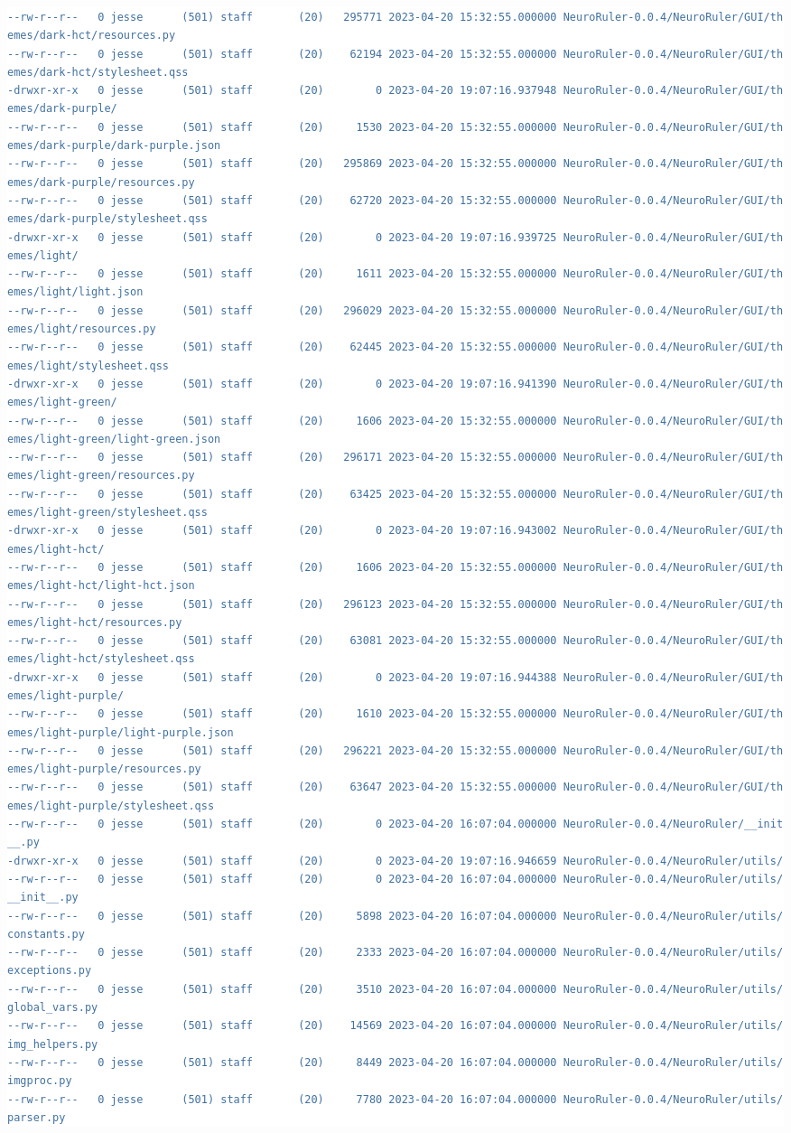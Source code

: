 ```diff
--rw-r--r--   0 jesse      (501) staff       (20)   295771 2023-04-20 15:32:55.000000 NeuroRuler-0.0.4/NeuroRuler/GUI/themes/dark-hct/resources.py
--rw-r--r--   0 jesse      (501) staff       (20)    62194 2023-04-20 15:32:55.000000 NeuroRuler-0.0.4/NeuroRuler/GUI/themes/dark-hct/stylesheet.qss
-drwxr-xr-x   0 jesse      (501) staff       (20)        0 2023-04-20 19:07:16.937948 NeuroRuler-0.0.4/NeuroRuler/GUI/themes/dark-purple/
--rw-r--r--   0 jesse      (501) staff       (20)     1530 2023-04-20 15:32:55.000000 NeuroRuler-0.0.4/NeuroRuler/GUI/themes/dark-purple/dark-purple.json
--rw-r--r--   0 jesse      (501) staff       (20)   295869 2023-04-20 15:32:55.000000 NeuroRuler-0.0.4/NeuroRuler/GUI/themes/dark-purple/resources.py
--rw-r--r--   0 jesse      (501) staff       (20)    62720 2023-04-20 15:32:55.000000 NeuroRuler-0.0.4/NeuroRuler/GUI/themes/dark-purple/stylesheet.qss
-drwxr-xr-x   0 jesse      (501) staff       (20)        0 2023-04-20 19:07:16.939725 NeuroRuler-0.0.4/NeuroRuler/GUI/themes/light/
--rw-r--r--   0 jesse      (501) staff       (20)     1611 2023-04-20 15:32:55.000000 NeuroRuler-0.0.4/NeuroRuler/GUI/themes/light/light.json
--rw-r--r--   0 jesse      (501) staff       (20)   296029 2023-04-20 15:32:55.000000 NeuroRuler-0.0.4/NeuroRuler/GUI/themes/light/resources.py
--rw-r--r--   0 jesse      (501) staff       (20)    62445 2023-04-20 15:32:55.000000 NeuroRuler-0.0.4/NeuroRuler/GUI/themes/light/stylesheet.qss
-drwxr-xr-x   0 jesse      (501) staff       (20)        0 2023-04-20 19:07:16.941390 NeuroRuler-0.0.4/NeuroRuler/GUI/themes/light-green/
--rw-r--r--   0 jesse      (501) staff       (20)     1606 2023-04-20 15:32:55.000000 NeuroRuler-0.0.4/NeuroRuler/GUI/themes/light-green/light-green.json
--rw-r--r--   0 jesse      (501) staff       (20)   296171 2023-04-20 15:32:55.000000 NeuroRuler-0.0.4/NeuroRuler/GUI/themes/light-green/resources.py
--rw-r--r--   0 jesse      (501) staff       (20)    63425 2023-04-20 15:32:55.000000 NeuroRuler-0.0.4/NeuroRuler/GUI/themes/light-green/stylesheet.qss
-drwxr-xr-x   0 jesse      (501) staff       (20)        0 2023-04-20 19:07:16.943002 NeuroRuler-0.0.4/NeuroRuler/GUI/themes/light-hct/
--rw-r--r--   0 jesse      (501) staff       (20)     1606 2023-04-20 15:32:55.000000 NeuroRuler-0.0.4/NeuroRuler/GUI/themes/light-hct/light-hct.json
--rw-r--r--   0 jesse      (501) staff       (20)   296123 2023-04-20 15:32:55.000000 NeuroRuler-0.0.4/NeuroRuler/GUI/themes/light-hct/resources.py
--rw-r--r--   0 jesse      (501) staff       (20)    63081 2023-04-20 15:32:55.000000 NeuroRuler-0.0.4/NeuroRuler/GUI/themes/light-hct/stylesheet.qss
-drwxr-xr-x   0 jesse      (501) staff       (20)        0 2023-04-20 19:07:16.944388 NeuroRuler-0.0.4/NeuroRuler/GUI/themes/light-purple/
--rw-r--r--   0 jesse      (501) staff       (20)     1610 2023-04-20 15:32:55.000000 NeuroRuler-0.0.4/NeuroRuler/GUI/themes/light-purple/light-purple.json
--rw-r--r--   0 jesse      (501) staff       (20)   296221 2023-04-20 15:32:55.000000 NeuroRuler-0.0.4/NeuroRuler/GUI/themes/light-purple/resources.py
--rw-r--r--   0 jesse      (501) staff       (20)    63647 2023-04-20 15:32:55.000000 NeuroRuler-0.0.4/NeuroRuler/GUI/themes/light-purple/stylesheet.qss
--rw-r--r--   0 jesse      (501) staff       (20)        0 2023-04-20 16:07:04.000000 NeuroRuler-0.0.4/NeuroRuler/__init__.py
-drwxr-xr-x   0 jesse      (501) staff       (20)        0 2023-04-20 19:07:16.946659 NeuroRuler-0.0.4/NeuroRuler/utils/
--rw-r--r--   0 jesse      (501) staff       (20)        0 2023-04-20 16:07:04.000000 NeuroRuler-0.0.4/NeuroRuler/utils/__init__.py
--rw-r--r--   0 jesse      (501) staff       (20)     5898 2023-04-20 16:07:04.000000 NeuroRuler-0.0.4/NeuroRuler/utils/constants.py
--rw-r--r--   0 jesse      (501) staff       (20)     2333 2023-04-20 16:07:04.000000 NeuroRuler-0.0.4/NeuroRuler/utils/exceptions.py
--rw-r--r--   0 jesse      (501) staff       (20)     3510 2023-04-20 16:07:04.000000 NeuroRuler-0.0.4/NeuroRuler/utils/global_vars.py
--rw-r--r--   0 jesse      (501) staff       (20)    14569 2023-04-20 16:07:04.000000 NeuroRuler-0.0.4/NeuroRuler/utils/img_helpers.py
--rw-r--r--   0 jesse      (501) staff       (20)     8449 2023-04-20 16:07:04.000000 NeuroRuler-0.0.4/NeuroRuler/utils/imgproc.py
--rw-r--r--   0 jesse      (501) staff       (20)     7780 2023-04-20 16:07:04.000000 NeuroRuler-0.0.4/NeuroRuler/utils/parser.py
```